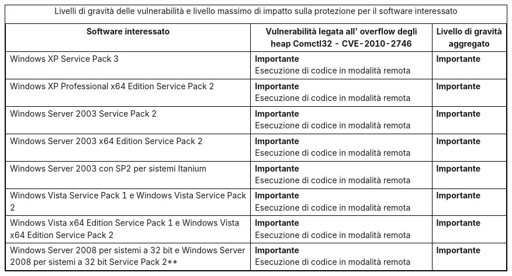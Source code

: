  
<table style="border:1px solid black;">
<caption>Livelli di gravità delle vulnerabilità e livello massimo di impatto sulla protezione per il software interessato</caption>
<thead>
<tr class="header">
<th style="border:1px solid black;" >Software interessato</th>
<th style="border:1px solid black;" >Vulnerabilità legata all' overflow degli heap Comctl32 - CVE-2010-2746</th>
<th style="border:1px solid black;" >Livello di gravità aggregato</th>
</tr>
</thead>
<tbody>
<tr class="odd">
<td style="border:1px solid black;">Windows XP Service Pack 3</td>
<td style="border:1px solid black;"><strong>Importante</strong> <br />
Esecuzione di codice in modalità remota</td>
<td style="border:1px solid black;"><strong>Importante</strong></td>
</tr>
<tr class="even">
<td style="border:1px solid black;">Windows XP Professional x64 Edition Service Pack 2</td>
<td style="border:1px solid black;"><strong>Importante</strong> <br />
Esecuzione di codice in modalità remota</td>
<td style="border:1px solid black;"><strong>Importante</strong></td>
</tr>
<tr class="odd">
<td style="border:1px solid black;">Windows Server 2003 Service Pack 2</td>
<td style="border:1px solid black;"><strong>Importante</strong> <br />
Esecuzione di codice in modalità remota</td>
<td style="border:1px solid black;"><strong>Importante</strong></td>
</tr>
<tr class="even">
<td style="border:1px solid black;">Windows Server 2003 x64 Edition Service Pack 2</td>
<td style="border:1px solid black;"><strong>Importante</strong> <br />
Esecuzione di codice in modalità remota</td>
<td style="border:1px solid black;"><strong>Importante</strong></td>
</tr>
<tr class="odd">
<td style="border:1px solid black;">Windows Server 2003 con SP2 per sistemi Itanium</td>
<td style="border:1px solid black;"><strong>Importante</strong> <br />
Esecuzione di codice in modalità remota</td>
<td style="border:1px solid black;"><strong>Importante</strong></td>
</tr>
<tr class="even">
<td style="border:1px solid black;">Windows Vista Service Pack 1 e Windows Vista Service Pack 2</td>
<td style="border:1px solid black;"><strong>Importante</strong> <br />
Esecuzione di codice in modalità remota</td>
<td style="border:1px solid black;"><strong>Importante</strong></td>
</tr>
<tr class="odd">
<td style="border:1px solid black;">Windows Vista x64 Edition Service Pack 1 e Windows Vista x64 Edition Service Pack 2</td>
<td style="border:1px solid black;"><strong>Importante</strong> <br />
Esecuzione di codice in modalità remota</td>
<td style="border:1px solid black;"><strong>Importante</strong></td>
</tr>
<tr class="even">
<td style="border:1px solid black;">Windows Server 2008 per sistemi a 32 bit e Windows Server 2008 per sistemi a 32 bit Service Pack 2**</td>
<td style="border:1px solid black;"><strong>Importante</strong> <br />
Esecuzione di codice in modalità remota</td>
<td style="border:1px solid black;"><strong>Importante</strong></td>
</tr>